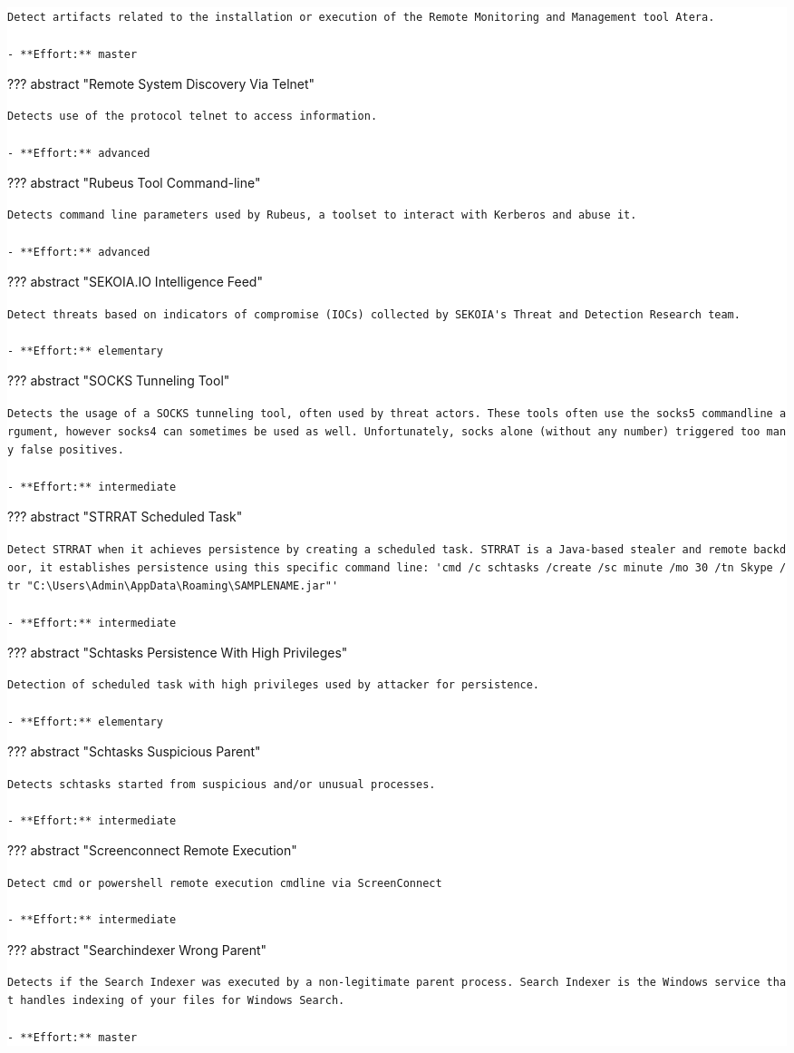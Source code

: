     Detect artifacts related to the installation or execution of the Remote Monitoring and Management tool Atera.
    
    - **Effort:** master

??? abstract "Remote System Discovery Via Telnet"
    
    Detects use of the protocol telnet to access information.
    
    - **Effort:** advanced

??? abstract "Rubeus Tool Command-line"
    
    Detects command line parameters used by Rubeus, a toolset to interact with Kerberos and abuse it.
    
    - **Effort:** advanced

??? abstract "SEKOIA.IO Intelligence Feed"
    
    Detect threats based on indicators of compromise (IOCs) collected by SEKOIA's Threat and Detection Research team.
    
    - **Effort:** elementary

??? abstract "SOCKS Tunneling Tool"
    
    Detects the usage of a SOCKS tunneling tool, often used by threat actors. These tools often use the socks5 commandline argument, however socks4 can sometimes be used as well. Unfortunately, socks alone (without any number) triggered too many false positives. 
    
    - **Effort:** intermediate

??? abstract "STRRAT Scheduled Task"
    
    Detect STRRAT when it achieves persistence by creating a scheduled task. STRRAT is a Java-based stealer and remote backdoor, it establishes persistence using this specific command line: 'cmd /c schtasks /create /sc minute /mo 30 /tn Skype /tr "C:\Users\Admin\AppData\Roaming\SAMPLENAME.jar"'
    
    - **Effort:** intermediate

??? abstract "Schtasks Persistence With High Privileges"
    
    Detection of scheduled task with high privileges used by attacker for persistence.
    
    - **Effort:** elementary

??? abstract "Schtasks Suspicious Parent"
    
    Detects schtasks started from suspicious and/or unusual processes.
    
    - **Effort:** intermediate

??? abstract "Screenconnect Remote Execution"
    
    Detect cmd or powershell remote execution cmdline via ScreenConnect
    
    - **Effort:** intermediate

??? abstract "Searchindexer Wrong Parent"
    
    Detects if the Search Indexer was executed by a non-legitimate parent process. Search Indexer is the Windows service that handles indexing of your files for Windows Search.
    
    - **Effort:** master
